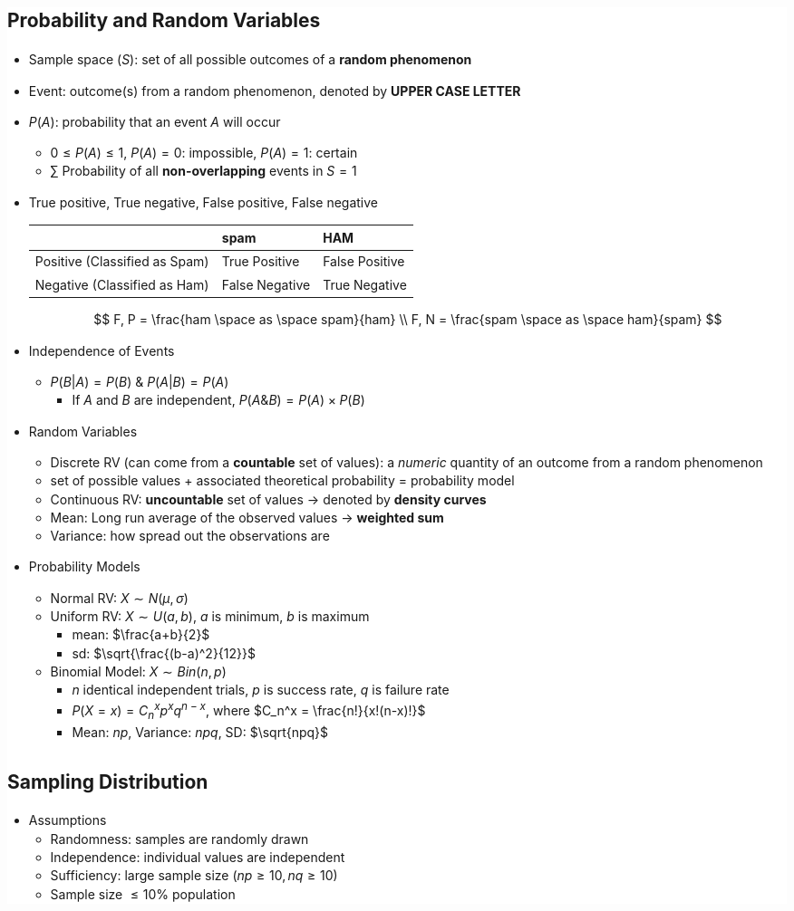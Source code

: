 ## Probability and Random Variables

- Sample space ($S$): set of all possible outcomes of a **random phenomenon**

- Event: outcome(s) from a random phenomenon, denoted by **UPPER CASE LETTER**

- $P(A)$: probability that an event $A$ will occur

	- $0 \le P(A) \le 1$, $P(A) = 0$: impossible, $P(A) = 1$: certain
	- $\sum$ Probability of all **non-overlapping** events in $S = 1$

- True positive, True negative, False positive, False negative

	|                               | spam           | HAM            |
	| ----------------------------- | -------------- | -------------- |
	| Positive (Classified as Spam) | True Positive  | False Positive |
	| Negative (Classified as Ham)  | False Negative | True Negative  |

	$$
	F, P = \frac{ham \space as \space spam}{ham}
	\\
	F, N = \frac{spam \space as \space ham}{spam}
	$$

	

- Independence of Events

	- $P(B|A) = P(B)$ & $P(A|B) = P(A)$
		- If $A$ and $B$ are independent, $P(A \& B) = P(A) \times P(B)$

- Random Variables
	- Discrete RV (can come from a **countable** set of values): a *numeric* quantity of an outcome from a random phenomenon
	- set of possible values + associated theoretical probability = probability model
	- Continuous RV: **uncountable** set of values $\to$ denoted by **density curves**
	- Mean: Long run average of the observed values $\to$ **weighted sum**
	- Variance: how spread out the observations are
- Probability Models
	- Normal RV: $X \sim N(\mu, \sigma)$
	- Uniform RV: $X \sim U(a, b)$, $a$ is minimum, $b$ is maximum
		- mean: $\frac{a+b}{2}$
		- sd: $\sqrt{\frac{(b-a)^2}{12}}$
	- Binomial Model: $X \sim Bin(n, p)$
		- $n$ identical independent trials, $p$ is success rate, $q$ is failure rate
		- $P(X=x) = C_n^x p^x q^{n-x}$, where $C_n^x = \frac{n!}{x!(n-x)!}$
		- Mean: $np$, Variance: $npq$, SD: $\sqrt{npq}$

## Sampling Distribution

- Assumptions
  - Randomness: samples are randomly drawn
  - Independence: individual values are independent
  - Sufficiency: large sample size ($np \ge 10, nq \ge 10$)
  - Sample size $\le 10\%$ population
